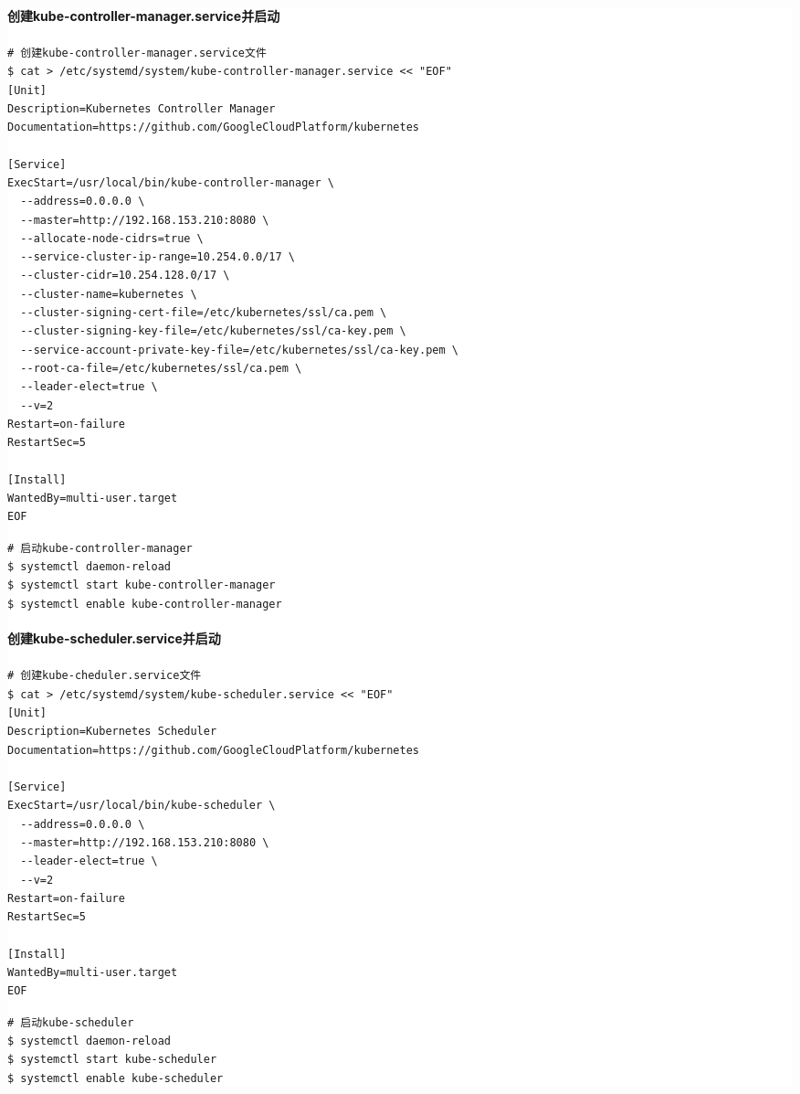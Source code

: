 #### 创建kube-controller-manager.service并启动
```
# 创建kube-controller-manager.service文件
$ cat > /etc/systemd/system/kube-controller-manager.service << "EOF"
[Unit]
Description=Kubernetes Controller Manager
Documentation=https://github.com/GoogleCloudPlatform/kubernetes

[Service]
ExecStart=/usr/local/bin/kube-controller-manager \
  --address=0.0.0.0 \
  --master=http://192.168.153.210:8080 \
  --allocate-node-cidrs=true \
  --service-cluster-ip-range=10.254.0.0/17 \
  --cluster-cidr=10.254.128.0/17 \
  --cluster-name=kubernetes \
  --cluster-signing-cert-file=/etc/kubernetes/ssl/ca.pem \
  --cluster-signing-key-file=/etc/kubernetes/ssl/ca-key.pem \
  --service-account-private-key-file=/etc/kubernetes/ssl/ca-key.pem \
  --root-ca-file=/etc/kubernetes/ssl/ca.pem \
  --leader-elect=true \
  --v=2
Restart=on-failure
RestartSec=5

[Install]
WantedBy=multi-user.target
EOF
```
```
# 启动kube-controller-manager
$ systemctl daemon-reload
$ systemctl start kube-controller-manager
$ systemctl enable kube-controller-manager
```

#### 创建kube-scheduler.service并启动
```
# 创建kube-cheduler.service文件
$ cat > /etc/systemd/system/kube-scheduler.service << "EOF"
[Unit]
Description=Kubernetes Scheduler
Documentation=https://github.com/GoogleCloudPlatform/kubernetes

[Service]
ExecStart=/usr/local/bin/kube-scheduler \
  --address=0.0.0.0 \
  --master=http://192.168.153.210:8080 \
  --leader-elect=true \
  --v=2
Restart=on-failure
RestartSec=5

[Install]
WantedBy=multi-user.target
EOF
```
```
# 启动kube-scheduler
$ systemctl daemon-reload
$ systemctl start kube-scheduler
$ systemctl enable kube-scheduler
```
